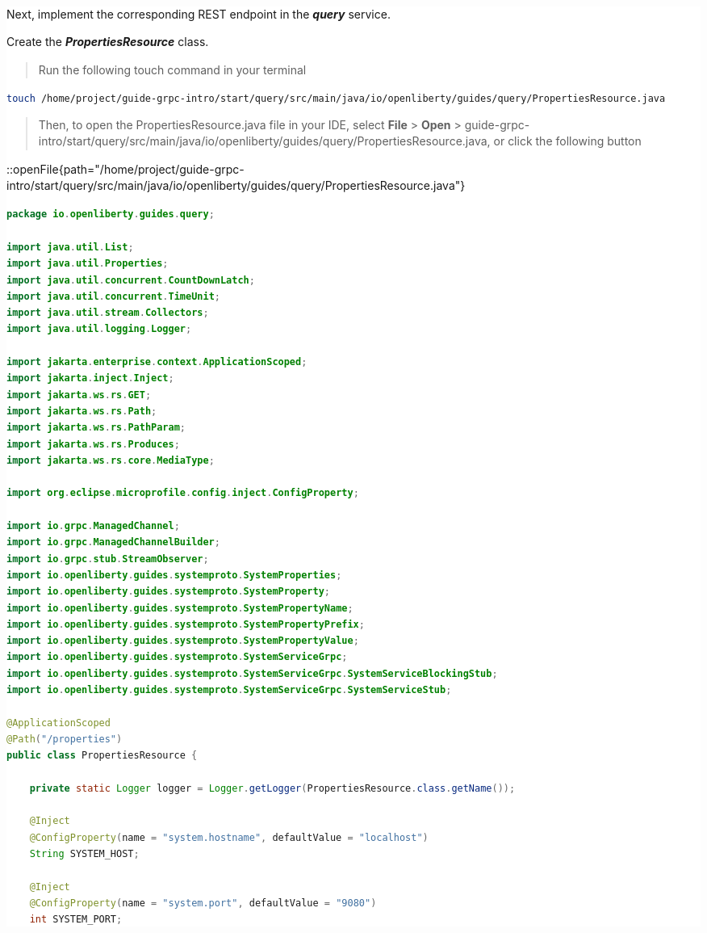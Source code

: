 



Next, implement the corresponding REST endpoint in the ***query*** service.

Create the ***PropertiesResource*** class.

> Run the following touch command in your terminal
```bash
touch /home/project/guide-grpc-intro/start/query/src/main/java/io/openliberty/guides/query/PropertiesResource.java
```


> Then, to open the PropertiesResource.java file in your IDE, select
> **File** > **Open** > guide-grpc-intro/start/query/src/main/java/io/openliberty/guides/query/PropertiesResource.java, or click the following button

::openFile{path="/home/project/guide-grpc-intro/start/query/src/main/java/io/openliberty/guides/query/PropertiesResource.java"}



```java
package io.openliberty.guides.query;

import java.util.List;
import java.util.Properties;
import java.util.concurrent.CountDownLatch;
import java.util.concurrent.TimeUnit;
import java.util.stream.Collectors;
import java.util.logging.Logger;

import jakarta.enterprise.context.ApplicationScoped;
import jakarta.inject.Inject;
import jakarta.ws.rs.GET;
import jakarta.ws.rs.Path;
import jakarta.ws.rs.PathParam;
import jakarta.ws.rs.Produces;
import jakarta.ws.rs.core.MediaType;

import org.eclipse.microprofile.config.inject.ConfigProperty;

import io.grpc.ManagedChannel;
import io.grpc.ManagedChannelBuilder;
import io.grpc.stub.StreamObserver;
import io.openliberty.guides.systemproto.SystemProperties;
import io.openliberty.guides.systemproto.SystemProperty;
import io.openliberty.guides.systemproto.SystemPropertyName;
import io.openliberty.guides.systemproto.SystemPropertyPrefix;
import io.openliberty.guides.systemproto.SystemPropertyValue;
import io.openliberty.guides.systemproto.SystemServiceGrpc;
import io.openliberty.guides.systemproto.SystemServiceGrpc.SystemServiceBlockingStub;
import io.openliberty.guides.systemproto.SystemServiceGrpc.SystemServiceStub;

@ApplicationScoped
@Path("/properties")
public class PropertiesResource {

    private static Logger logger = Logger.getLogger(PropertiesResource.class.getName());

    @Inject
    @ConfigProperty(name = "system.hostname", defaultValue = "localhost")
    String SYSTEM_HOST;

    @Inject
    @ConfigProperty(name = "system.port", defaultValue = "9080")
    int SYSTEM_PORT;

```